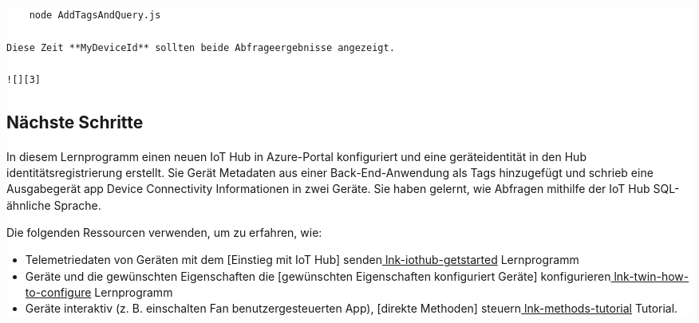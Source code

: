         node AddTagsAndQuery.js

    Diese Zeit **MyDeviceId** sollten beide Abfrageergebnisse angezeigt.

    ![][3]

## <a name="next-steps"></a>Nächste Schritte
In diesem Lernprogramm einen neuen IoT Hub in Azure-Portal konfiguriert und eine geräteidentität in den Hub identitätsregistrierung erstellt. Sie Gerät Metadaten aus einer Back-End-Anwendung als Tags hinzugefügt und schrieb eine Ausgabegerät app Device Connectivity Informationen in zwei Geräte. Sie haben gelernt, wie Abfragen mithilfe der IoT Hub SQL-ähnliche Sprache.

Die folgenden Ressourcen verwenden, um zu erfahren, wie:

- Telemetriedaten von Geräten mit dem [Einstieg mit IoT Hub] senden[ lnk-iothub-getstarted] Lernprogramm
- Geräte und die gewünschten Eigenschaften die [gewünschten Eigenschaften konfiguriert Geräte] konfigurieren[ lnk-twin-how-to-configure] Lernprogramm
- Geräte interaktiv (z. B. einschalten Fan benutzergesteuerten App), [direkte Methoden] steuern[ lnk-methods-tutorial] Tutorial.


[1]: media/iot-hub-node-node-twin-getstarted/service1.png
[3]: media/iot-hub-node-node-twin-getstarted/service2.png


[lnk-hub-sdks]: iot-hub-devguide-sdks.md
[lnk-free-trial]: http://azure.microsoft.com/pricing/free-trial/

[lnk-d2c]: iot-hub-devguide-messaging.md#device-to-cloud-messages
[lnk-methods]: iot-hub-devguide-direct-methods.md
[lnk-twins]: iot-hub-devguide-device-twins.md
[lnk-query]: iot-hub-devguide-query-language.md
[lnk-identity]: iot-hub-devguide-identity-registry.md

[lnk-iothub-getstarted]: iot-hub-node-node-getstarted.md
[lnk-device-management]: iot-hub-device-management-get-started.md
[lnk-gateway-SDK]: iot-hub-linux-gateway-sdk-get-started.md
[lnk-connect-device]: https://azure.microsoft.com/develop/iot/

[lnk-twin-how-to-configure]: iot-hub-node-node-twin-how-to-configure.md
[lnk-dev-setup]: https://github.com/Azure/azure-iot-sdks/blob/master/doc/get_started/node-devbox-setup.md

[lnk-methods-tutorial]: iot-hub-c2d-methods.md
[lnk-devguide-mqtt]: iot-hub-mqtt-support.md